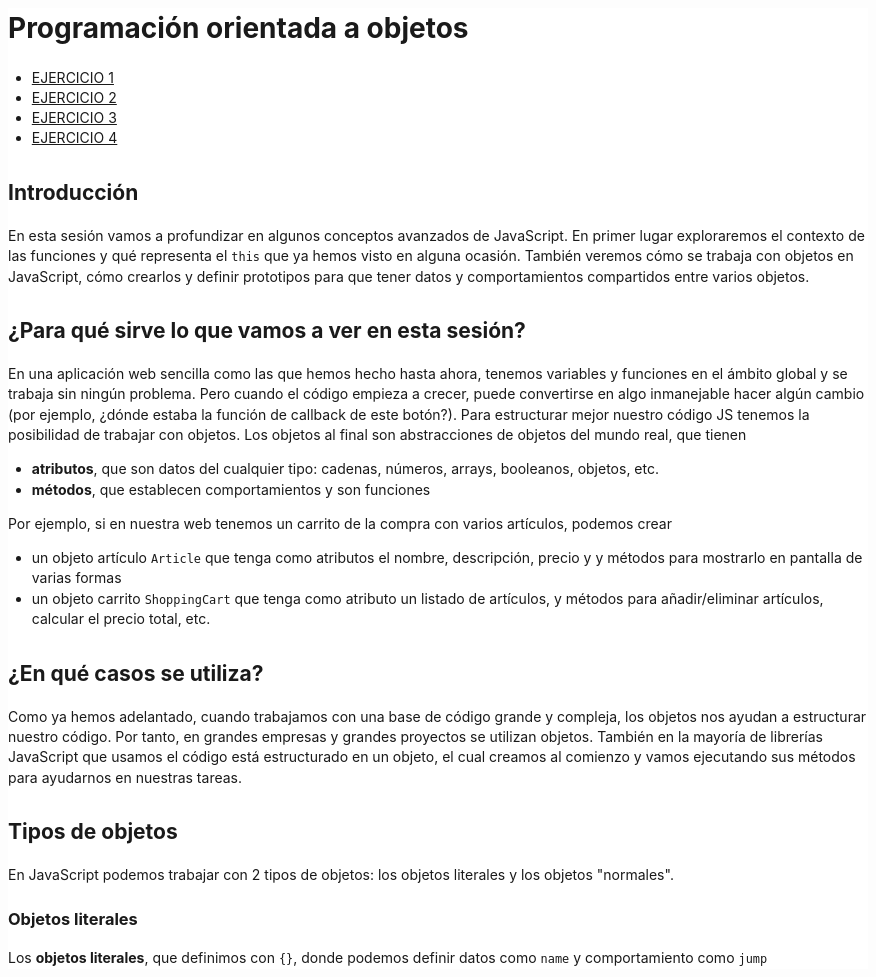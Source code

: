 # Programación orientada a objetos


- [EJERCICIO 1](#ejercicio-1)
- [EJERCICIO 2](#ejercicio-2)
- [EJERCICIO 3](#ejercicio-3)
- [EJERCICIO 4](#ejercicio-4)




## Introducción

En esta sesión vamos a profundizar en algunos conceptos avanzados de JavaScript. En primer lugar exploraremos el contexto de las funciones y qué representa el `this` que ya hemos visto en alguna ocasión. También veremos cómo se trabaja con objetos en JavaScript, cómo crearlos y definir prototipos para que tener datos y comportamientos compartidos entre varios objetos.

## ¿Para qué sirve lo que vamos a ver en esta sesión?

En una aplicación web sencilla como las que hemos hecho hasta ahora, tenemos variables y funciones en el ámbito global y se trabaja sin ningún problema. Pero cuando el código empieza a crecer, puede convertirse en algo inmanejable hacer algún cambio (por ejemplo, ¿dónde estaba la función de callback de este botón?). Para estructurar mejor nuestro código JS tenemos la posibilidad de trabajar con objetos. Los objetos al final son abstracciones de objetos del mundo real, que tienen
- **atributos**, que son datos del cualquier tipo: cadenas, números, arrays, booleanos, objetos, etc.
- **métodos**, que establecen comportamientos y son funciones

Por ejemplo, si en nuestra web tenemos un carrito de la compra con varios artículos, podemos crear
- un objeto artículo `Article` que tenga como atributos el nombre, descripción, precio y y métodos para mostrarlo en pantalla de varias formas
- un objeto carrito `ShoppingCart` que tenga como atributo un listado de artículos, y métodos para añadir/eliminar artículos, calcular el precio total, etc.

## ¿En qué casos se utiliza?

Como ya hemos adelantado, cuando trabajamos con una base de código grande y compleja, los objetos nos ayudan a estructurar nuestro código. Por tanto, en grandes empresas y grandes proyectos se utilizan objetos. También en la mayoría de librerías JavaScript que usamos el código está estructurado en un objeto, el cual creamos al comienzo y vamos ejecutando sus métodos para ayudarnos en nuestras tareas.

## Tipos de objetos

En JavaScript podemos trabajar con 2 tipos de objetos: los objetos literales y los objetos "normales".

### Objetos literales

Los **objetos literales**, que definimos con `{}`, donde podemos definir datos como `name` y comportamiento como `jump`
